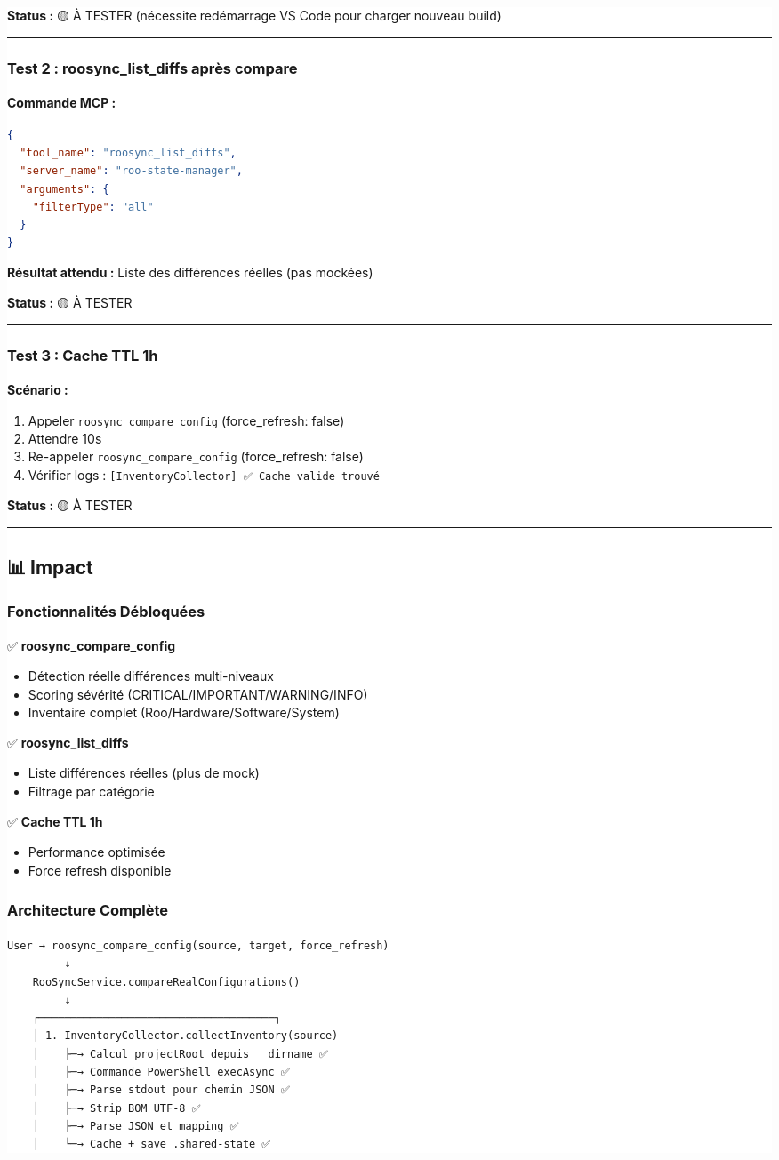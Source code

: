 **Status :** 🟡 À TESTER (nécessite redémarrage VS Code pour charger nouveau build)

---

### Test 2 : roosync_list_diffs après compare

**Commande MCP :**
```json
{
  "tool_name": "roosync_list_diffs",
  "server_name": "roo-state-manager",
  "arguments": {
    "filterType": "all"
  }
}
```

**Résultat attendu :** Liste des différences réelles (pas mockées)

**Status :** 🟡 À TESTER

---

### Test 3 : Cache TTL 1h

**Scénario :**
1. Appeler `roosync_compare_config` (force_refresh: false)
2. Attendre 10s
3. Re-appeler `roosync_compare_config` (force_refresh: false)
4. Vérifier logs : `[InventoryCollector] ✅ Cache valide trouvé`

**Status :** 🟡 À TESTER

---

## 📊 Impact

### Fonctionnalités Débloquées

✅ **roosync_compare_config**
- Détection réelle différences multi-niveaux
- Scoring sévérité (CRITICAL/IMPORTANT/WARNING/INFO)
- Inventaire complet (Roo/Hardware/Software/System)

✅ **roosync_list_diffs**
- Liste différences réelles (plus de mock)
- Filtrage par catégorie

✅ **Cache TTL 1h**
- Performance optimisée
- Force refresh disponible

### Architecture Complète

```
User → roosync_compare_config(source, target, force_refresh)
         ↓
    RooSyncService.compareRealConfigurations()
         ↓
    ┌─────────────────────────────────────┐
    │ 1. InventoryCollector.collectInventory(source)
    │    ├─→ Calcul projectRoot depuis __dirname ✅
    │    ├─→ Commande PowerShell execAsync ✅
    │    ├─→ Parse stdout pour chemin JSON ✅
    │    ├─→ Strip BOM UTF-8 ✅
    │    ├─→ Parse JSON et mapping ✅
    │    └─→ Cache + save .shared-state ✅
```